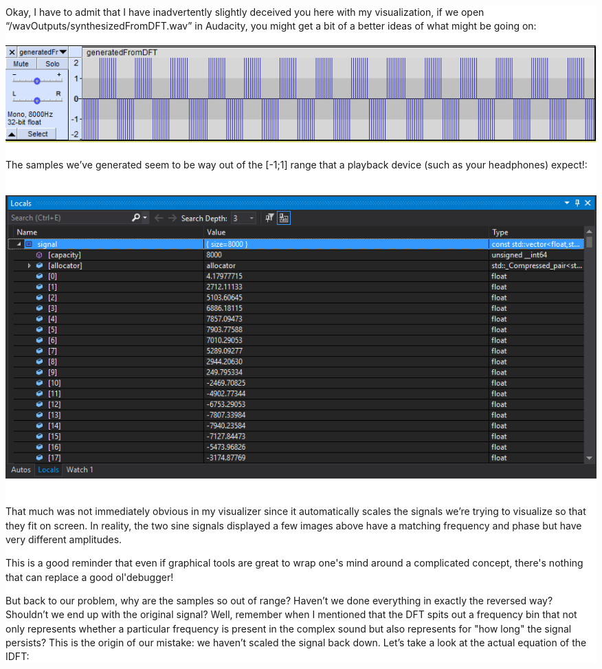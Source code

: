 Okay, I have to admit that I have inadvertently slightly deceived you here with my visualization, if we open “/wavOutputs/synthesizedFromDFT.wav” in Audacity, you might get a bit of a better ideas of what might be going on:

<p align="center">
  <img width="899" height="148" src="idft4.PNG">
</p>

The samples we’ve generated seem to be way out of the [-1;1] range that a playback device (such as your headphones) expect!:

<p align="center">
  <img width="941" height="451" src="idft3.PNG">
</p>

That much was not immediately obvious in my visualizer since it automatically scales the signals we’re trying to visualize so that they fit on screen. In reality, the two sine signals displayed a few images above have a matching frequency and phase but have very different amplitudes.

This is a good reminder that even if graphical tools are great to wrap one's mind around a complicated concept, there's nothing that can replace a good ol'debugger!

But back to our problem, why are the samples so out of range? Haven’t we done everything in exactly the reversed way? Shouldn’t we end up with the original signal? Well, remember when I mentioned that the DFT spits out a frequency bin that not only represents whether a particular frequency is present in the complex sound but also represents for "how long" the signal persists? This is the origin of our mistake: we haven’t scaled the signal back down. Let’s take a look at the actual equation of the IDFT:
